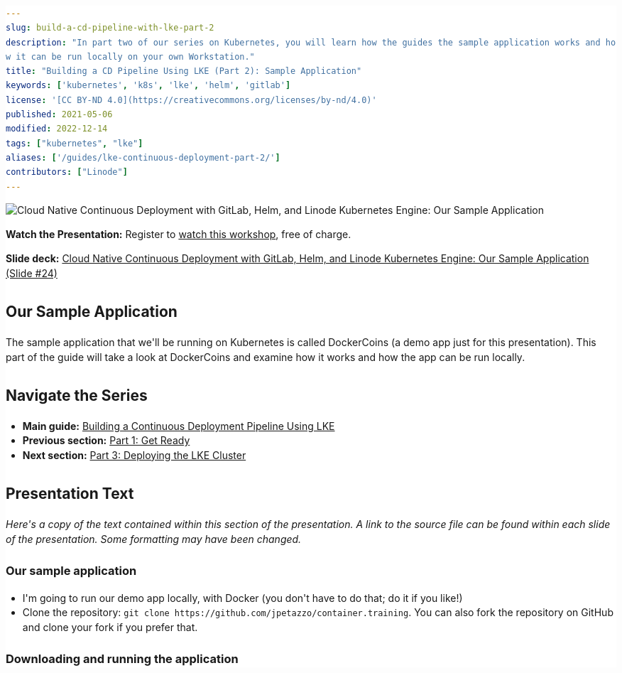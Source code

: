 ```yaml
---
slug: build-a-cd-pipeline-with-lke-part-2
description: "In part two of our series on Kubernetes, you will learn how the guides the sample application works and how it can be run locally on your own Workstation."
title: "Building a CD Pipeline Using LKE (Part 2): Sample Application"
keywords: ['kubernetes', 'k8s', 'lke', 'helm', 'gitlab']
license: '[CC BY-ND 4.0](https://creativecommons.org/licenses/by-nd/4.0)'
published: 2021-05-06
modified: 2022-12-14
tags: ["kubernetes", "lke"]
aliases: ['/guides/lke-continuous-deployment-part-2/']
contributors: ["Linode"]
---
```


![Cloud Native Continuous Deployment with GitLab, Helm, and Linode Kubernetes Engine: Our Sample Application](cd-presentation-header-02-sample-application.png "Cloud Native Continuous Deployment with GitLab, Helm, and Linode Kubernetes Engine: Our Sample Application")

**Watch the Presentation:** Register to [watch this workshop](https://event.on24.com/wcc/r/3121133/FC5BC89B210FAAFFC957E6204E55A228?partnerref=website_docs), free of charge.

**Slide deck:** [Cloud Native Continuous Deployment with GitLab, Helm, and Linode Kubernetes Engine: Our Sample Application (Slide #24)](https://2021-03-lke.container.training/#24)

## Our Sample Application

The sample application that we'll be running on Kubernetes is called DockerCoins (a demo app just for this presentation). This part of the guide will take a look at DockerCoins and examine how it works and how the app can be run locally.

## Navigate the Series

- **Main guide:** [Building a Continuous Deployment Pipeline Using LKE](/docs/guides/build-a-cd-pipeline-with-lke/)
- **Previous section:** [Part 1: Get Ready](/docs/guides/build-a-cd-pipeline-with-lke-part-1/)
- **Next section:** [Part 3: Deploying the LKE Cluster](/docs/guides/build-a-cd-pipeline-with-lke-part-3/)

## Presentation Text

*Here's a copy of the text contained within this section of the presentation. A link to the source file can be found within each slide of the presentation. Some formatting may have been changed.*

### Our sample application

- I'm going to run our demo app locally, with Docker (you don't have to do that; do it if you like!)
- Clone the repository: `git clone https://github.com/jpetazzo/container.training`. You can also fork the repository on GitHub and clone your fork if you prefer that.

### Downloading and running the application
